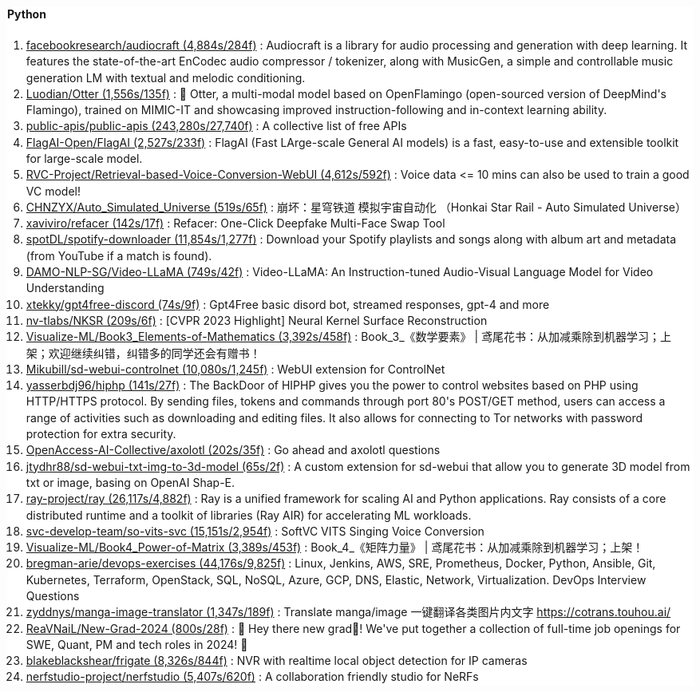 #### Python
1. [facebookresearch/audiocraft (4,884s/284f)](https://github.com/facebookresearch/audiocraft) : Audiocraft is a library for audio processing and generation with deep learning. It features the state-of-the-art EnCodec audio compressor / tokenizer, along with MusicGen, a simple and controllable music generation LM with textual and melodic conditioning.
2. [Luodian/Otter (1,556s/135f)](https://github.com/Luodian/Otter) : 🦦 Otter, a multi-modal model based on OpenFlamingo (open-sourced version of DeepMind's Flamingo), trained on MIMIC-IT and showcasing improved instruction-following and in-context learning ability.
3. [public-apis/public-apis (243,280s/27,740f)](https://github.com/public-apis/public-apis) : A collective list of free APIs
4. [FlagAI-Open/FlagAI (2,527s/233f)](https://github.com/FlagAI-Open/FlagAI) : FlagAI (Fast LArge-scale General AI models) is a fast, easy-to-use and extensible toolkit for large-scale model.
5. [RVC-Project/Retrieval-based-Voice-Conversion-WebUI (4,612s/592f)](https://github.com/RVC-Project/Retrieval-based-Voice-Conversion-WebUI) : Voice data <= 10 mins can also be used to train a good VC model!
6. [CHNZYX/Auto_Simulated_Universe (519s/65f)](https://github.com/CHNZYX/Auto_Simulated_Universe) : 崩坏：星穹铁道 模拟宇宙自动化 （Honkai Star Rail - Auto Simulated Universe）
7. [xaviviro/refacer (142s/17f)](https://github.com/xaviviro/refacer) : Refacer: One-Click Deepfake Multi-Face Swap Tool
8. [spotDL/spotify-downloader (11,854s/1,277f)](https://github.com/spotDL/spotify-downloader) : Download your Spotify playlists and songs along with album art and metadata (from YouTube if a match is found).
9. [DAMO-NLP-SG/Video-LLaMA (749s/42f)](https://github.com/DAMO-NLP-SG/Video-LLaMA) : Video-LLaMA: An Instruction-tuned Audio-Visual Language Model for Video Understanding
10. [xtekky/gpt4free-discord (74s/9f)](https://github.com/xtekky/gpt4free-discord) : Gpt4Free basic disord bot, streamed responses, gpt-4 and more
11. [nv-tlabs/NKSR (209s/6f)](https://github.com/nv-tlabs/NKSR) : [CVPR 2023 Highlight] Neural Kernel Surface Reconstruction
12. [Visualize-ML/Book3_Elements-of-Mathematics (3,392s/458f)](https://github.com/Visualize-ML/Book3_Elements-of-Mathematics) : Book_3_《数学要素》 | 鸢尾花书：从加减乘除到机器学习；上架；欢迎继续纠错，纠错多的同学还会有赠书！
13. [Mikubill/sd-webui-controlnet (10,080s/1,245f)](https://github.com/Mikubill/sd-webui-controlnet) : WebUI extension for ControlNet
14. [yasserbdj96/hiphp (141s/27f)](https://github.com/yasserbdj96/hiphp) : The BackDoor of HIPHP gives you the power to control websites based on PHP using HTTP/HTTPS protocol. By sending files, tokens and commands through port 80's POST/GET method, users can access a range of activities such as downloading and editing files. It also allows for connecting to Tor networks with password protection for extra security.
15. [OpenAccess-AI-Collective/axolotl (202s/35f)](https://github.com/OpenAccess-AI-Collective/axolotl) : Go ahead and axolotl questions
16. [jtydhr88/sd-webui-txt-img-to-3d-model (65s/2f)](https://github.com/jtydhr88/sd-webui-txt-img-to-3d-model) : A custom extension for sd-webui that allow you to generate 3D model from txt or image, basing on OpenAI Shap-E.
17. [ray-project/ray (26,117s/4,882f)](https://github.com/ray-project/ray) : Ray is a unified framework for scaling AI and Python applications. Ray consists of a core distributed runtime and a toolkit of libraries (Ray AIR) for accelerating ML workloads.
18. [svc-develop-team/so-vits-svc (15,151s/2,954f)](https://github.com/svc-develop-team/so-vits-svc) : SoftVC VITS Singing Voice Conversion
19. [Visualize-ML/Book4_Power-of-Matrix (3,389s/453f)](https://github.com/Visualize-ML/Book4_Power-of-Matrix) : Book_4_《矩阵力量》 | 鸢尾花书：从加减乘除到机器学习；上架！
20. [bregman-arie/devops-exercises (44,176s/9,825f)](https://github.com/bregman-arie/devops-exercises) : Linux, Jenkins, AWS, SRE, Prometheus, Docker, Python, Ansible, Git, Kubernetes, Terraform, OpenStack, SQL, NoSQL, Azure, GCP, DNS, Elastic, Network, Virtualization. DevOps Interview Questions
21. [zyddnys/manga-image-translator (1,347s/189f)](https://github.com/zyddnys/manga-image-translator) : Translate manga/image 一键翻译各类图片内文字 https://cotrans.touhou.ai/
22. [ReaVNaiL/New-Grad-2024 (800s/28f)](https://github.com/ReaVNaiL/New-Grad-2024) : 👋 Hey there new grad🎉! We've put together a collection of full-time job openings for SWE, Quant, PM and tech roles in 2024! 🚀
23. [blakeblackshear/frigate (8,326s/844f)](https://github.com/blakeblackshear/frigate) : NVR with realtime local object detection for IP cameras
24. [nerfstudio-project/nerfstudio (5,407s/620f)](https://github.com/nerfstudio-project/nerfstudio) : A collaboration friendly studio for NeRFs